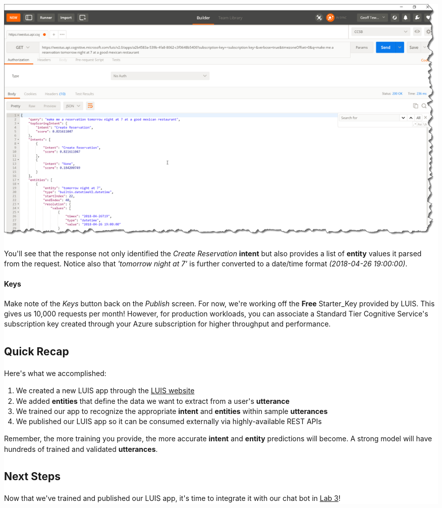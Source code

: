 ![Create LUIS Intent](images/luis-rest-api.png)

You'll see that the response not only identified the *Create Reservation* **intent** but also provides a list of **entity** values it parsed from the request.  Notice also that *'tomorrow night at 7'* is further converted to a date/time format *(2018-04-26 19:00:00)*.

#### Keys

Make note of the *Keys* button back on the *Publish* screen.  For now, we're working off the **Free** Starter_Key provided by LUIS.  This gives us 10,000 requests per month!  However, for production workloads, you can associate a Standard Tier Cognitive Service's subscription key created through your Azure subscription for higher throughput and performance.

## Quick Recap

Here's what we accomplished:

1.	We created a new LUIS app through the [LUIS website](https://www.luis.ai)
2.	We added **entities** that define the data we want to extract from a user's **utterance**
3.	We trained our app to recognize the appropriate **intent** and **entities** within sample **utterances**
4.	We published our LUIS app so it can be consumed externally via highly-available REST APIs

Remember, the more training you provide, the more accurate **intent** and **entity** predictions will become.  A strong model will have hundreds of trained and validated **utterances**.

## Next Steps

Now that we've trained and published our LUIS app, it's time to integrate it with our chat bot in [Lab 3](../3-integrate-luis)!

